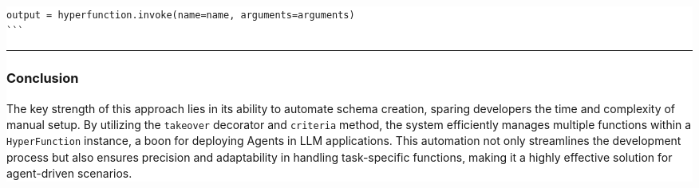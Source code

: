     output = hyperfunction.invoke(name=name, arguments=arguments)
    ```

---

### Conclusion

The key strength of this approach lies in its ability to automate schema creation, sparing developers the time and complexity of manual setup. By utilizing the `takeover` decorator and `criteria` method, the system efficiently manages multiple functions within a `HyperFunction` instance, a boon for deploying Agents in LLM applications. This automation not only streamlines the development process but also ensures precision and adaptability in handling task-specific functions, making it a highly effective solution for agent-driven scenarios.